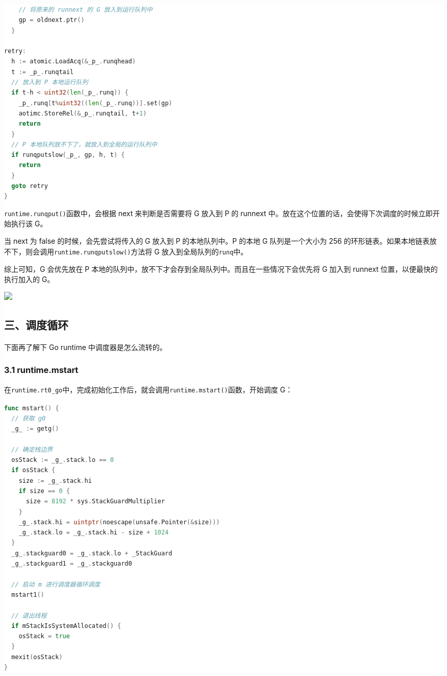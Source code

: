 ```go
    // 将原来的 runnext 的 G 放入到运行队列中
    gp = oldnext.ptr()
  }

retry:
  h := atomic.LoadAcq(&_p_.runqhead)
  t := _p_.runqtail
  // 放入到 P 本地运行队列
  if t-h < uint32(len(_p_.runq)) {
    _p_.runq[t%uint32((len(_p_.runq))].set(gp)
    aotimc.StoreRel(&_p_.runqtail, t+1)
    return
  }
  // P 本地队列放不下了，就放入到全局的运行队列中
  if runqputslow(_p_, gp, h, t) {
    return
  }
  goto retry
}
```

`runtime.runqput()`函数中，会根据 next 来判断是否需要将 G 放入到 P 的 runnext 中。放在这个位置的话，会使得下次调度的时候立即开始执行该 G。

当 next 为 false 的时候，会先尝试将传入的 G 放入到 P 的本地队列中。P 的本地 G 队列是一个大小为 256 的环形链表。如果本地链表放不下，则会调用`runtime.runqputslow()`方法将 G 放入到全局队列的`runq`中。

综上可知，G 会优先放在 P 本地的队列中，放不下才会存到全局队列中。而且在一些情况下会优先将 G 加入到 runnext 位置，以便最快的执行加入的 G。

![](http://cnd.qiniu.lin07ux.cn/markdown/1648627566383-41e1c3a4b59b.jpg)

## 三、调度循环

下面再了解下 Go runtime 中调度器是怎么流转的。

### 3.1 runtime.mstart

在`runtime.rt0_go`中，完成初始化工作后，就会调用`runtime.mstart()`函数，开始调度 G：

```go
func mstart() {
  // 获取 g0
  _g_ := getg()
  
  // 确定栈边界
  osStack := _g_.stack.lo == 0
  if osStack {
    size := _g_.stack.hi
    if size == 0 {
      size = 8192 * sys.StackGuardMultiplier
    }
    _g_.stack.hi = uintptr(noescape(unsafe.Pointer(&size)))
    _g_.stack.lo = _g_.stack.hi - size + 1024
  }
  _g_.stackguard0 = _g_.stack.lo + _StackGuard
  _g_.stackguard1 = _g_.stackguard0
  
  // 启动 m 进行调度器循环调度
  mstart1()
  
  // 退出线程
  if mStackIsSystemAllocated() {
    osStack = true
  }
  mexit(osStack)
}
```